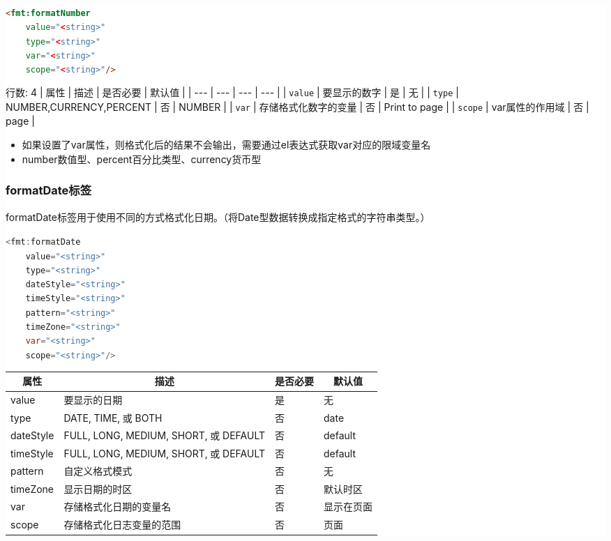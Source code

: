 ```html
<fmt:formatNumber
    value="<string>"
    type="<string>"
    var="<string>"
    scope="<string>"/>
```

行数: 4
| 属性 | 描述 | 是否必要 | 默认值 |
| --- | --- | --- | --- |
| `value` | 要显示的数字 | 是 | 无 |
| `type` | NUMBER,CURRENCY,PERCENT | 否 | NUMBER |
| `var` | 存储格式化数字的变量 | 否 | Print to page |
| `scope` | var属性的作用域 | 否 | page |

- 如果设置了var属性，则格式化后的结果不会输出，需要通过el表达式获取var对应的限域变量名
- number数值型、percent百分比类型、currency货币型

### formatDate标签

formatDate标签用于使用不同的方式格式化日期。（将Date型数据转换成指定格式的字符串类型。）

```java
<fmt:formatDate
    value="<string>"
    type="<string>"
    dateStyle="<string>"
    timeStyle="<string>"
    pattern="<string>"
    timeZone="<string>"
    var="<string>"
    scope="<string>"/>
```

| 属性       | 描述                      | 是否必要 | 默认值       |
|------------|--------------|----------|-------|
| value      | 要显示的日期              | 是       | 无           |
| type       | DATE, TIME, 或 BOTH       | 否       | date         |
| dateStyle  | FULL, LONG, MEDIUM, SHORT, 或 DEFAULT | 否 | default      |
| timeStyle  | FULL, LONG, MEDIUM, SHORT, 或 DEFAULT | 否 | default      |
| pattern    | 自定义格式模式            | 否       | 无           |
| timeZone   | 显示日期的时区            | 否       | 默认时区     |
| var        | 存储格式化日期的变量名    | 否       | 显示在页面   |
| scope      | 存储格式化日志变量的范围  | 否       | 页面         |
